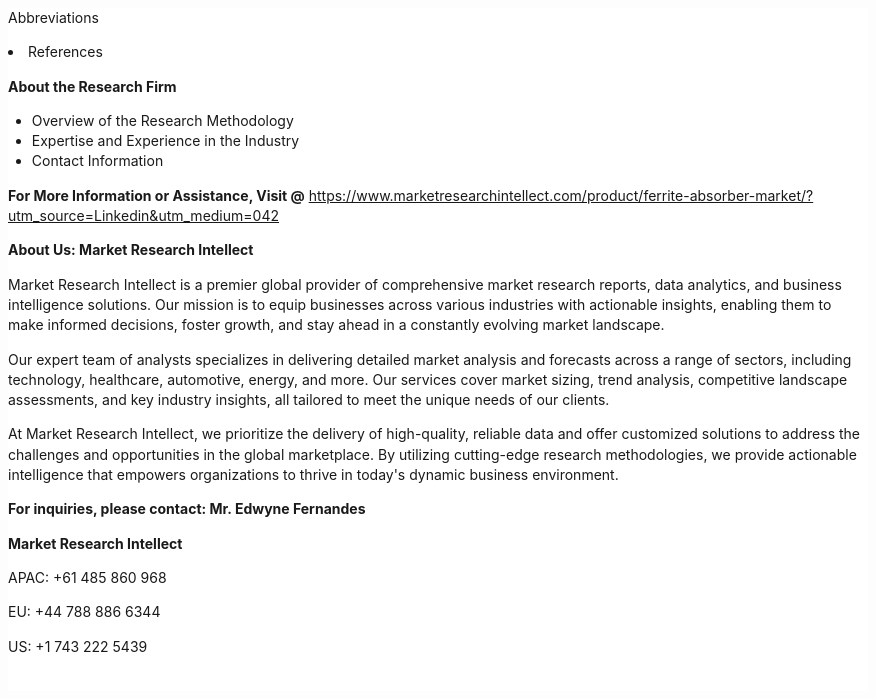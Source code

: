 Abbreviations</li><li>References</li></ul><p><strong>About the Research Firm</strong></p><ul><li>Overview of the Research Methodology</li><li>Expertise and Experience in the Industry</li><li>Contact Information</li></ul></div><div class="article-main__content" data-test-id="publishing-text-block"><p><span class="font-[700]"><strong>For More Information or Assistance, Visit @</strong>&nbsp;<a href="https://www.marketresearchintellect.com/product/ferrite-absorber-market/?utm_source=Linkedin&utm_medium=042">https://www.marketresearchintellect.com/product/ferrite-absorber-market/?utm_source=Linkedin&utm_medium=042</a></span></p><p><strong>About Us: Market Research Intellect</strong></p><p>Market Research Intellect is a premier global provider of comprehensive market research reports, data analytics, and business intelligence solutions. Our mission is to equip businesses across various industries with actionable insights, enabling them to make informed decisions, foster growth, and stay ahead in a constantly evolving market landscape.</p><p>Our expert team of analysts specializes in delivering detailed market analysis and forecasts across a range of sectors, including technology, healthcare, automotive, energy, and more. Our services cover market sizing, trend analysis, competitive landscape assessments, and key industry insights, all tailored to meet the unique needs of our clients.</p><p>At Market Research Intellect, we prioritize the delivery of high-quality, reliable data and offer customized solutions to address the challenges and opportunities in the global marketplace. By utilizing cutting-edge research methodologies, we provide actionable intelligence that empowers organizations to thrive in today's dynamic business environment.</p><p><strong>For inquiries, please contact: Mr. Edwyne Fernandes</strong></p><p><strong>Market Research Intellect</strong></p><p>APAC: +61 485 860 968</p><p>EU: +44 788 886 6344</p><p>US: +1 743 222 5439</p></div><div class="article-main__content" data-test-id="publishing-text-block">&nbsp;</div>
